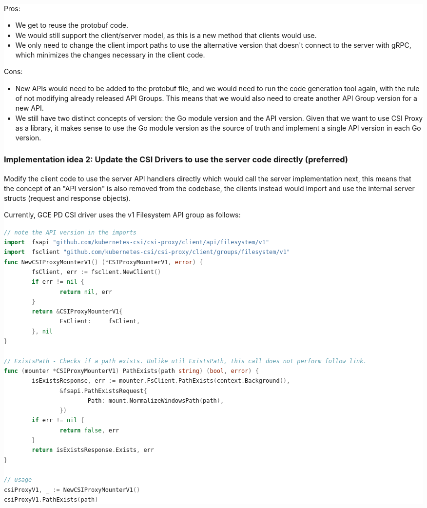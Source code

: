 Pros:

* We get to reuse the protobuf code.
* We would still support the client/server model, as this is a new method that clients would use.
* We only need to change the client import paths to use the alternative version that doesn't connect to the server with
  gRPC, which minimizes the changes necessary in the client code.

Cons:

* New APIs would need to be added to the protobuf file, and we would need to run the code generation tool again, with
  the rule of not modifying already released API Groups. This means that we would also need to create another API Group
  version for a new API.
* We still have two distinct concepts of version: the Go module version and the API version. Given that we want to use
  CSI Proxy as a library, it makes sense to use the Go module version as the source of truth and implement a single API
  version in each Go version.

### Implementation idea 2: Update the CSI Drivers to use the server code directly (preferred)

Modify the client code to use the server API handlers directly which would call the server implementation next, this
means that the concept of an "API version" is also removed from the codebase, the clients instead would import and use
the internal server structs (request and response objects).

Currently, GCE PD CSI driver uses the v1 Filesystem API group as follows:


```go
// note the API version in the imports
import  fsapi "github.com/kubernetes-csi/csi-proxy/client/api/filesystem/v1"
import  fsclient "github.com/kubernetes-csi/csi-proxy/client/groups/filesystem/v1"
func NewCSIProxyMounterV1() (*CSIProxyMounterV1, error) {
        fsClient, err := fsclient.NewClient()
        if err != nil {
                return nil, err
        }
        return &CSIProxyMounterV1{
                FsClient:     fsClient,
        }, nil
}

// ExistsPath - Checks if a path exists. Unlike util ExistsPath, this call does not perform follow link.
func (mounter *CSIProxyMounterV1) PathExists(path string) (bool, error) {
        isExistsResponse, err := mounter.FsClient.PathExists(context.Background(),
                &fsapi.PathExistsRequest{
                        Path: mount.NormalizeWindowsPath(path),
                })
        if err != nil {
                return false, err
        }
        return isExistsResponse.Exists, err
}

// usage
csiProxyV1, _ := NewCSIProxyMounterV1()
csiProxyV1.PathExists(path)
```
